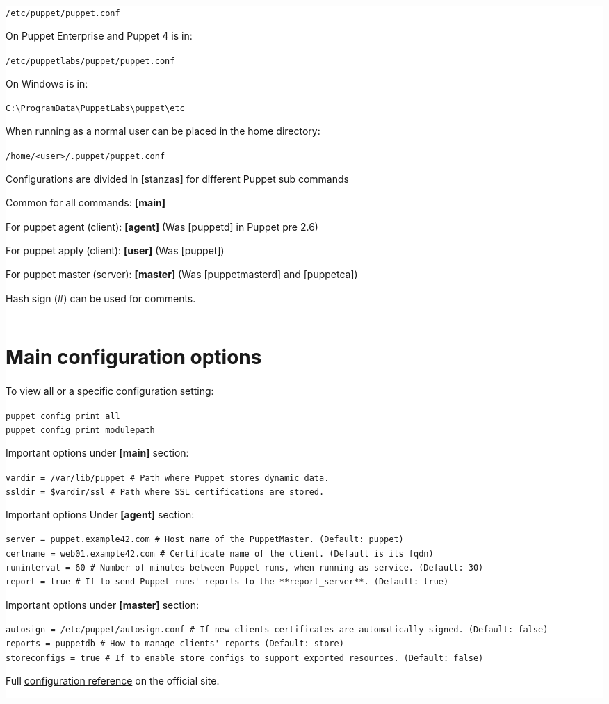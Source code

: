     /etc/puppet/puppet.conf
    

On Puppet Enterprise and Puppet 4 is in:

    /etc/puppetlabs/puppet/puppet.conf
    

On Windows is in:

    C:\ProgramData\PuppetLabs\puppet\etc
    

When running as a normal user can be placed in the home directory:

    /home/<user>/.puppet/puppet.conf
    

Configurations are divided in \[stanzas\] for different Puppet sub commands

Common for all commands: **\[main\]**

For puppet agent (client): **\[agent\]** (Was \[puppetd\] in Puppet pre 2.6)

For puppet apply (client): **\[user\]** (Was \[puppet\])

For puppet master (server): **\[master\]** (Was \[puppetmasterd\] and \[puppetca\])

Hash sign (#) can be used for comments.

---

# Main configuration options

To view all or a specific configuration setting:

    puppet config print all
    puppet config print modulepath
    

Important options under **\[main\]** section:

    vardir = /var/lib/puppet # Path where Puppet stores dynamic data.
    ssldir = $vardir/ssl # Path where SSL certifications are stored.
    

Important options Under **\[agent\]** section:

    server = puppet.example42.com # Host name of the PuppetMaster. (Default: puppet)
    certname = web01.example42.com # Certificate name of the client. (Default is its fqdn)
    runinterval = 60 # Number of minutes between Puppet runs, when running as service. (Default: 30)
    report = true # If to send Puppet runs' reports to the **report_server**. (Default: true)
    

Important options under **\[master\]** section:

    autosign = /etc/puppet/autosign.conf # If new clients certificates are automatically signed. (Default: false)
    reports = puppetdb # How to manage clients' reports (Default: store)
    storeconfigs = true # If to enable store configs to support exported resources. (Default: false)
    

Full [configuration reference](http://docs.puppetlabs.com/references/latest/configuration.html) on the official site.

---